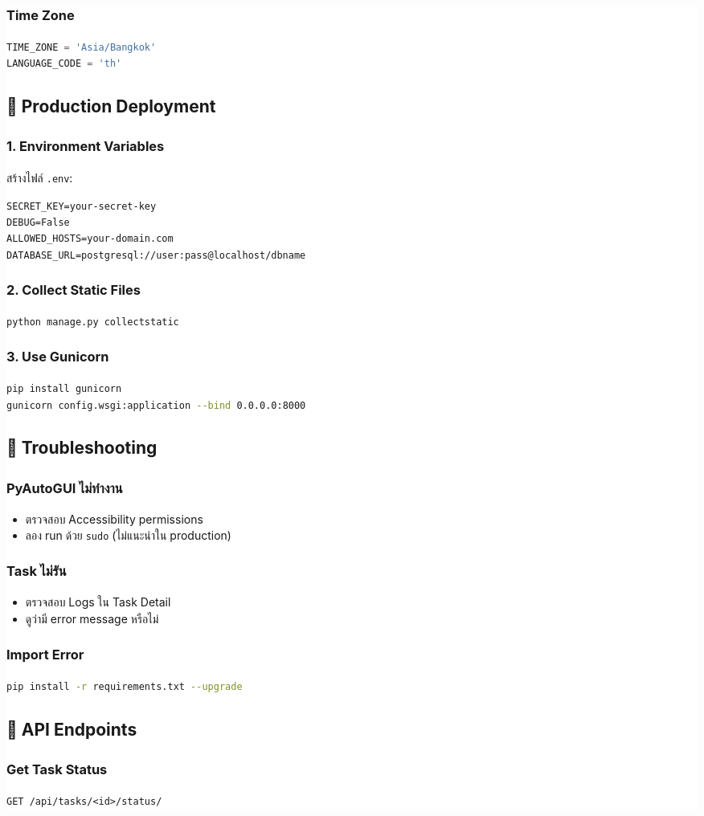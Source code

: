 ### Time Zone
```python
TIME_ZONE = 'Asia/Bangkok'
LANGUAGE_CODE = 'th'
```

## 🚀 Production Deployment

### 1. Environment Variables
สร้างไฟล์ `.env`:

```
SECRET_KEY=your-secret-key
DEBUG=False
ALLOWED_HOSTS=your-domain.com
DATABASE_URL=postgresql://user:pass@localhost/dbname
```

### 2. Collect Static Files
```bash
python manage.py collectstatic
```

### 3. Use Gunicorn
```bash
pip install gunicorn
gunicorn config.wsgi:application --bind 0.0.0.0:8000
```

## 🐛 Troubleshooting

### PyAutoGUI ไม่ทำงาน
- ตรวจสอบ Accessibility permissions
- ลอง run ด้วย `sudo` (ไม่แนะนำใน production)

### Task ไม่รัน
- ตรวจสอบ Logs ใน Task Detail
- ดูว่ามี error message หรือไม่

### Import Error
```bash
pip install -r requirements.txt --upgrade
```

## 📝 API Endpoints

### Get Task Status
```
GET /api/tasks/<id>/status/
```
